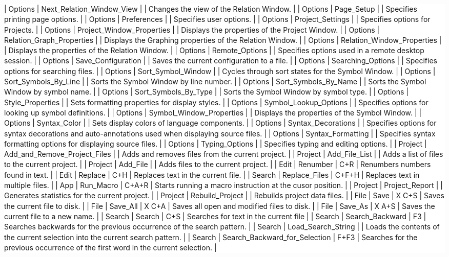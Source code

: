 | Options | Next\_Relation\_Window\_View      |             | Changes the view of the Relation Window.                                                         |
| Options | Page\_Setup                       |             | Specifies printing page options.                                                                 |
| Options | Preferences                       |             | Specifies user options.                                                                          |
| Options | Project\_Settings                 |             | Specifies options for Projects.                                                                  |
| Options | Project\_Window\_Properties       |             | Displays the properties of the Project Window.                                                   |
| Options | Relation\_Graph\_Properties       |             | Displays the Graphing properties of the Relation Window.                                         |
| Options | Relation\_Window\_Properties      |             | Displays the properties of the Relation Window.                                                  |
| Options | Remote\_Options                   |             | Specifies options used in a remote desktop session.                                              |
| Options | Save\_Configuration               |             | Saves the current configuration to a file.                                                       |
| Options | Searching\_Options                |             | Specifies options for searching files.                                                           |
| Options | Sort\_Symbol\_Window              |             | Cycles through sort states for the Symbol Window.                                                |
| Options | Sort\_Symbols\_By\_Line           |             | Sorts the Symbol Window by line number.                                                          |
| Options | Sort\_Symbols\_By\_Name           |             | Sorts the Symbol Window by symbol name.                                                          |
| Options | Sort\_Symbols\_By\_Type           |             | Sorts the Symbol Window by symbol type.                                                          |
| Options | Style\_Properties                 |             | Sets formatting properties for display styles.                                                   |
| Options | Symbol\_Lookup\_Options           |             | Specifies options for looking up symbol definitions.                                             |
| Options | Symbol\_Window\_Properties        |             | Displays the properties of the Symbol Window.                                                    |
| Options | Syntax\_Color                     |             | Sets display colors of language components.                                                      |
| Options | Syntax\_Decorations               |             | Specifies options for syntax decorations and auto-annotations used when displaying source files. |
| Options | Syntax\_Formatting                |             | Specifies syntax formatting options for displaying source files.                                 |
| Options | Typing\_Options                   |             | Specifies typing and editing options.                                                            |
| Project | Add\_and\_Remove\_Project\_Files  |             | Adds and removes files from the current project.                                                 |
| Project | Add\_File\_List                   |             | Adds a list of files to the current project.                                                     |
| Project | Add\_File                         |             | Adds files to the current project.                                                               |
| Edit    | Renumber                          | C+R         | Renumbers numbers found in text.                                                                 |
| Edit    | Replace                           | C+H         | Replaces text in the current file.                                                               |
| Search  | Replace\_Files                    | C+F+H       | Replaces text in multiple files.                                                                 |
| App     | Run\_Macro                        | C+A+R       | Starts running a macro instruction at the cusor position.                                        |
| Project | Project\_Report                   |             | Generates statistics for the current project.                                                    |
| Project | Rebuild\_Project                  |             | Rebuilds project data files.                                                                     |
| File    | Save                              | X C+S       | Saves the current file to disk.                                                                  |
| File    | Save\_All                         | X C+A       | Saves all open and modified files to disk.                                                       |
| File    | Save\_As                          | X A+S       | Saves the current file to a new name.                                                            |
| Search  | Search                            | C+S         | Searches for text in the current file                                                            |
| Search  | Search\_Backward                  | F3          | Searches backwards for the previous occurrence of the search pattern.                            |
| Search  | Load\_Search\_String              |             | Loads the contents of the current selection into the current search pattern.                     |
| Search  | Search\_Backward\_for\_Selection  | F+F3        | Searches for the previous occurrence of the first word in the current selection.                 |